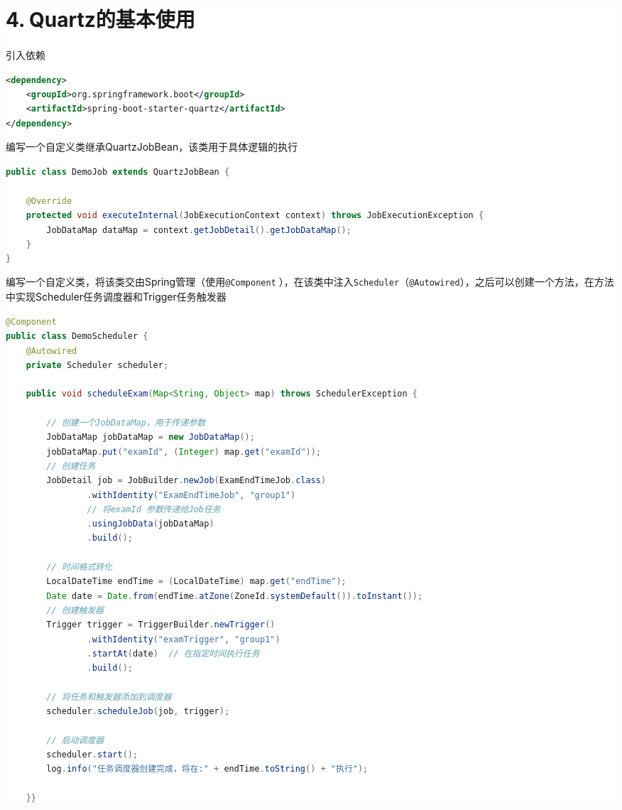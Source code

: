 # 4. Quartz的基本使用

引入依赖
```xml
<dependency>
    <groupId>org.springframework.boot</groupId>
    <artifactId>spring-boot-starter-quartz</artifactId>
</dependency>
```

编写一个自定义类继承QuartzJobBean，该类用于具体逻辑的执行

```java
public class DemoJob extends QuartzJobBean {

    @Override
    protected void executeInternal(JobExecutionContext context) throws JobExecutionException {
        JobDataMap dataMap = context.getJobDetail().getJobDataMap();
    }
}
```

编写一个自定义类，将该类交由Spring管理（使用`@Component`  ），在该类中注入`Scheduler`（`@Autowired`），之后可以创建一个方法，在方法中实现Scheduler任务调度器和Trigger任务触发器

```java
@Component  
public class DemoScheduler {  
    @Autowired  
    private Scheduler scheduler;  
  
    public void scheduleExam(Map<String, Object> map) throws SchedulerException {  
  
        // 创建一个JobDataMap，用于传递参数  
        JobDataMap jobDataMap = new JobDataMap();  
        jobDataMap.put("examId", (Integer) map.get("examId"));  
        // 创建任务  
        JobDetail job = JobBuilder.newJob(ExamEndTimeJob.class)  
                .withIdentity("ExamEndTimeJob", "group1")  
                // 将examId 参数传递给Job任务  
                .usingJobData(jobDataMap)  
                .build();  
  
        // 时间格式转化  
        LocalDateTime endTime = (LocalDateTime) map.get("endTime");  
        Date date = Date.from(endTime.atZone(ZoneId.systemDefault()).toInstant());  
        // 创建触发器  
        Trigger trigger = TriggerBuilder.newTrigger()  
                .withIdentity("examTrigger", "group1")  
                .startAt(date)  // 在指定时间执行任务  
                .build();  
  
        // 将任务和触发器添加到调度器  
        scheduler.scheduleJob(job, trigger);  
  
        // 启动调度器  
        scheduler.start();  
        log.info("任务调度器创建完成，将在:" + endTime.toString() + "执行");  
  
    }}
```
